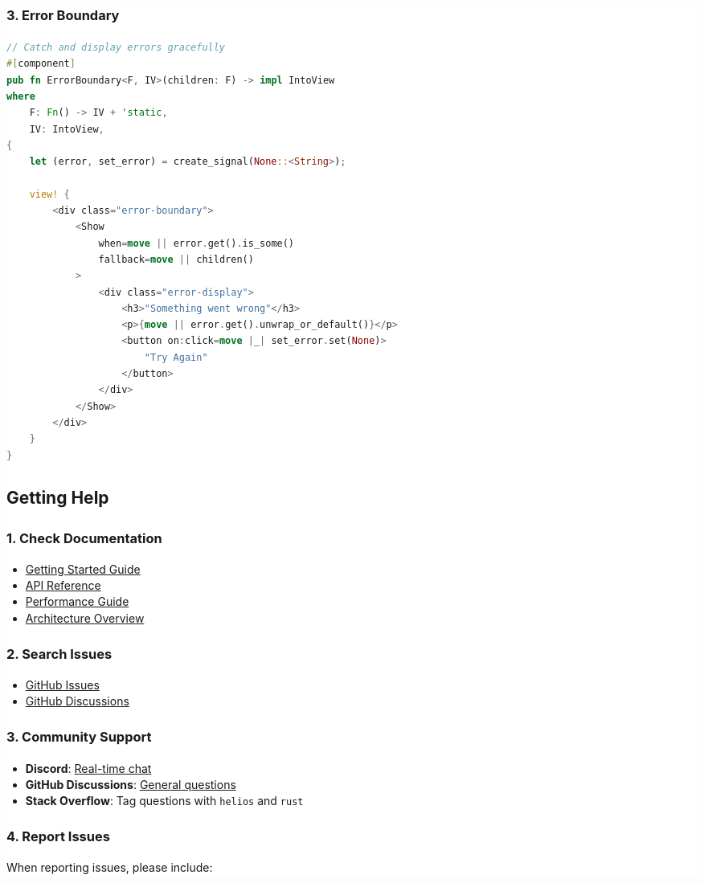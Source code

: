 ### 3. Error Boundary

```rust
// Catch and display errors gracefully
#[component]
pub fn ErrorBoundary<F, IV>(children: F) -> impl IntoView
where
    F: Fn() -> IV + 'static,
    IV: IntoView,
{
    let (error, set_error) = create_signal(None::<String>);
    
    view! {
        <div class="error-boundary">
            <Show 
                when=move || error.get().is_some()
                fallback=move || children()
            >
                <div class="error-display">
                    <h3>"Something went wrong"</h3>
                    <p>{move || error.get().unwrap_or_default()}</p>
                    <button on:click=move |_| set_error.set(None)>
                        "Try Again"
                    </button>
                </div>
            </Show>
        </div>
    }
}
```

## Getting Help

### 1. Check Documentation
- [Getting Started Guide](getting-started.md)
- [API Reference](api.md)
- [Performance Guide](performance.md)
- [Architecture Overview](architecture.md)

### 2. Search Issues
- [GitHub Issues](https://github.com/cloudshuttle/helios/issues)
- [GitHub Discussions](https://github.com/cloudshuttle/helios/discussions)

### 3. Community Support
- **Discord**: [Real-time chat](https://discord.gg/helios)
- **GitHub Discussions**: [General questions](https://github.com/cloudshuttle/helios/discussions)
- **Stack Overflow**: Tag questions with `helios` and `rust`

### 4. Report Issues
When reporting issues, please include:
